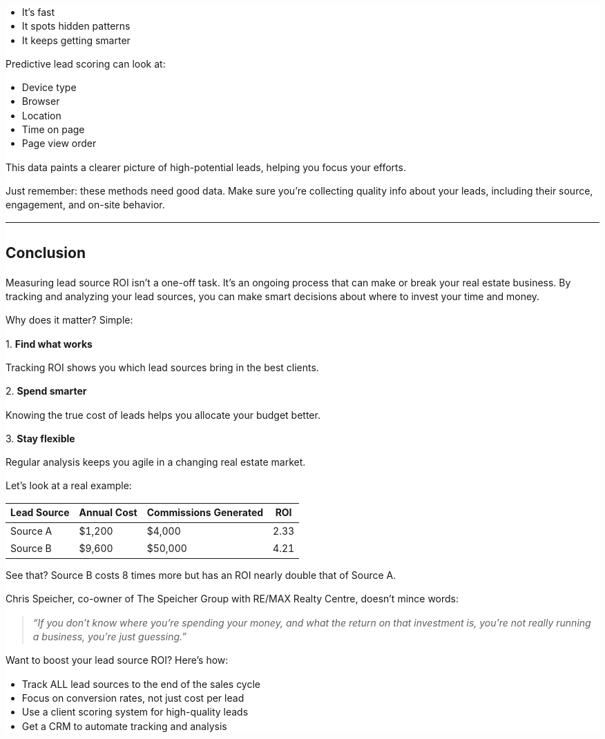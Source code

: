 * It’s fast
* It spots hidden patterns
* It keeps getting smarter

Predictive lead scoring can look at:

* Device type
* Browser
* Location
* Time on page
* Page view order

This data paints a clearer picture of high-potential leads, helping you focus your efforts.

Just remember: these methods need good data. Make sure you’re collecting quality info about your leads, including their source, engagement, and on-site behavior.



***

## **Conclusion**

Measuring lead source ROI isn’t a one-off task. It’s an ongoing process that can make or break your real estate business. By tracking and analyzing your lead sources, you can make smart decisions about where to invest your time and money.

Why does it matter? Simple:

1\. **Find what works**

Tracking ROI shows you which lead sources bring in the best clients.

2\. **Spend smarter**

Knowing the true cost of leads helps you allocate your budget better.

3\. **Stay flexible**

Regular analysis keeps you agile in a changing real estate market.

Let’s look at a real example:

| Lead Source | Annual Cost | Commissions Generated | ROI  |
| ----------- | ----------- | --------------------- | ---- |
| Source A    | $1,200      | $4,000                | 2.33 |
| Source B    | $9,600      | $50,000               | 4.21 |

See that? Source B costs 8 times more but has an ROI nearly double that of Source A.

Chris Speicher, co-owner of The Speicher Group with RE/MAX Realty Centre, doesn’t mince words:

> _“If you don’t know where you’re spending your money, and what the return on that investment is, you’re not really running a business, you’re just guessing.”_

Want to boost your lead source ROI? Here’s how:

* Track ALL lead sources to the end of the sales cycle
* Focus on conversion rates, not just cost per lead
* Use a client scoring system for high-quality leads
* Get a CRM to automate tracking and analysis
